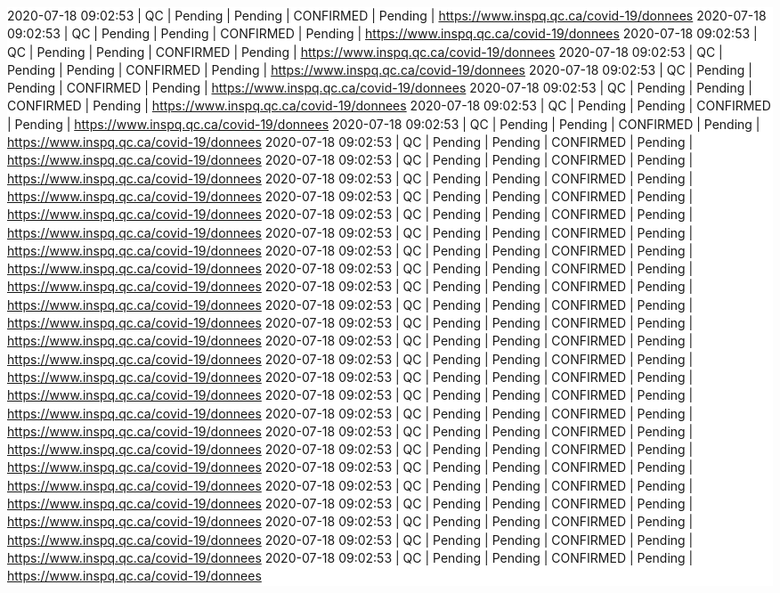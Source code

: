  2020-07-18 09:02:53 |  QC |  Pending |  Pending |  CONFIRMED |  Pending |  https://www.inspq.qc.ca/covid-19/donnees
 2020-07-18 09:02:53 |  QC |  Pending |  Pending |  CONFIRMED |  Pending |  https://www.inspq.qc.ca/covid-19/donnees
 2020-07-18 09:02:53 |  QC |  Pending |  Pending |  CONFIRMED |  Pending |  https://www.inspq.qc.ca/covid-19/donnees
 2020-07-18 09:02:53 |  QC |  Pending |  Pending |  CONFIRMED |  Pending |  https://www.inspq.qc.ca/covid-19/donnees
 2020-07-18 09:02:53 |  QC |  Pending |  Pending |  CONFIRMED |  Pending |  https://www.inspq.qc.ca/covid-19/donnees
 2020-07-18 09:02:53 |  QC |  Pending |  Pending |  CONFIRMED |  Pending |  https://www.inspq.qc.ca/covid-19/donnees
 2020-07-18 09:02:53 |  QC |  Pending |  Pending |  CONFIRMED |  Pending |  https://www.inspq.qc.ca/covid-19/donnees
 2020-07-18 09:02:53 |  QC |  Pending |  Pending |  CONFIRMED |  Pending |  https://www.inspq.qc.ca/covid-19/donnees
 2020-07-18 09:02:53 |  QC |  Pending |  Pending |  CONFIRMED |  Pending |  https://www.inspq.qc.ca/covid-19/donnees
 2020-07-18 09:02:53 |  QC |  Pending |  Pending |  CONFIRMED |  Pending |  https://www.inspq.qc.ca/covid-19/donnees
 2020-07-18 09:02:53 |  QC |  Pending |  Pending |  CONFIRMED |  Pending |  https://www.inspq.qc.ca/covid-19/donnees
 2020-07-18 09:02:53 |  QC |  Pending |  Pending |  CONFIRMED |  Pending |  https://www.inspq.qc.ca/covid-19/donnees
 2020-07-18 09:02:53 |  QC |  Pending |  Pending |  CONFIRMED |  Pending |  https://www.inspq.qc.ca/covid-19/donnees
 2020-07-18 09:02:53 |  QC |  Pending |  Pending |  CONFIRMED |  Pending |  https://www.inspq.qc.ca/covid-19/donnees
 2020-07-18 09:02:53 |  QC |  Pending |  Pending |  CONFIRMED |  Pending |  https://www.inspq.qc.ca/covid-19/donnees
 2020-07-18 09:02:53 |  QC |  Pending |  Pending |  CONFIRMED |  Pending |  https://www.inspq.qc.ca/covid-19/donnees
 2020-07-18 09:02:53 |  QC |  Pending |  Pending |  CONFIRMED |  Pending |  https://www.inspq.qc.ca/covid-19/donnees
 2020-07-18 09:02:53 |  QC |  Pending |  Pending |  CONFIRMED |  Pending |  https://www.inspq.qc.ca/covid-19/donnees
 2020-07-18 09:02:53 |  QC |  Pending |  Pending |  CONFIRMED |  Pending |  https://www.inspq.qc.ca/covid-19/donnees
 2020-07-18 09:02:53 |  QC |  Pending |  Pending |  CONFIRMED |  Pending |  https://www.inspq.qc.ca/covid-19/donnees
 2020-07-18 09:02:53 |  QC |  Pending |  Pending |  CONFIRMED |  Pending |  https://www.inspq.qc.ca/covid-19/donnees
 2020-07-18 09:02:53 |  QC |  Pending |  Pending |  CONFIRMED |  Pending |  https://www.inspq.qc.ca/covid-19/donnees
 2020-07-18 09:02:53 |  QC |  Pending |  Pending |  CONFIRMED |  Pending |  https://www.inspq.qc.ca/covid-19/donnees
 2020-07-18 09:02:53 |  QC |  Pending |  Pending |  CONFIRMED |  Pending |  https://www.inspq.qc.ca/covid-19/donnees
 2020-07-18 09:02:53 |  QC |  Pending |  Pending |  CONFIRMED |  Pending |  https://www.inspq.qc.ca/covid-19/donnees
 2020-07-18 09:02:53 |  QC |  Pending |  Pending |  CONFIRMED |  Pending |  https://www.inspq.qc.ca/covid-19/donnees
 2020-07-18 09:02:53 |  QC |  Pending |  Pending |  CONFIRMED |  Pending |  https://www.inspq.qc.ca/covid-19/donnees
 2020-07-18 09:02:53 |  QC |  Pending |  Pending |  CONFIRMED |  Pending |  https://www.inspq.qc.ca/covid-19/donnees
 2020-07-18 09:02:53 |  QC |  Pending |  Pending |  CONFIRMED |  Pending |  https://www.inspq.qc.ca/covid-19/donnees
 2020-07-18 09:02:53 |  QC |  Pending |  Pending |  CONFIRMED |  Pending |  https://www.inspq.qc.ca/covid-19/donnees
 2020-07-18 09:02:53 |  QC |  Pending |  Pending |  CONFIRMED |  Pending |  https://www.inspq.qc.ca/covid-19/donnees
 2020-07-18 09:02:53 |  QC |  Pending |  Pending |  CONFIRMED |  Pending |  https://www.inspq.qc.ca/covid-19/donnees